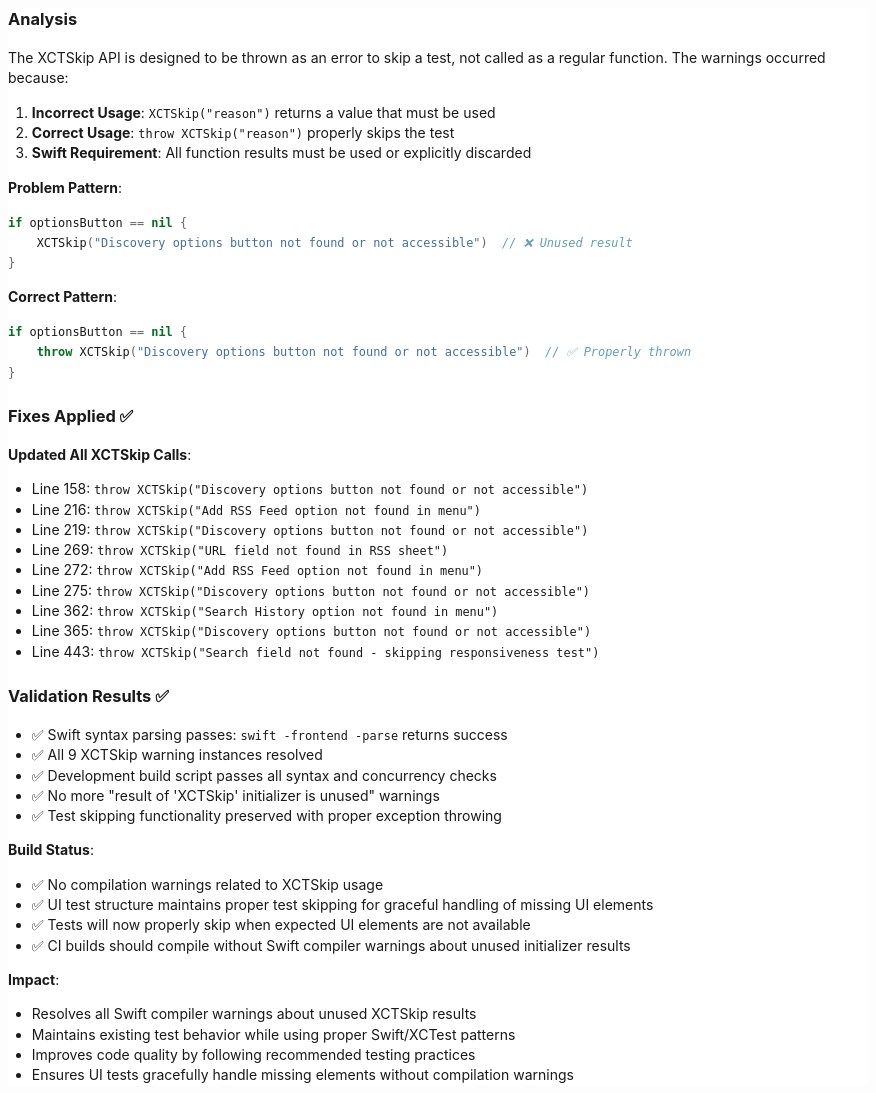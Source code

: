 ### Analysis
The XCTSkip API is designed to be thrown as an error to skip a test, not called as a regular function. The warnings occurred because:

1. **Incorrect Usage**: `XCTSkip("reason")` returns a value that must be used
2. **Correct Usage**: `throw XCTSkip("reason")` properly skips the test
3. **Swift Requirement**: All function results must be used or explicitly discarded

**Problem Pattern**:
```swift
if optionsButton == nil {
    XCTSkip("Discovery options button not found or not accessible")  // ❌ Unused result
}
```

**Correct Pattern**:
```swift
if optionsButton == nil {
    throw XCTSkip("Discovery options button not found or not accessible")  // ✅ Properly thrown
}
```

### Fixes Applied ✅

**Updated All XCTSkip Calls**:
- Line 158: `throw XCTSkip("Discovery options button not found or not accessible")`
- Line 216: `throw XCTSkip("Add RSS Feed option not found in menu")`
- Line 219: `throw XCTSkip("Discovery options button not found or not accessible")`  
- Line 269: `throw XCTSkip("URL field not found in RSS sheet")`
- Line 272: `throw XCTSkip("Add RSS Feed option not found in menu")`
- Line 275: `throw XCTSkip("Discovery options button not found or not accessible")`
- Line 362: `throw XCTSkip("Search History option not found in menu")`
- Line 365: `throw XCTSkip("Discovery options button not found or not accessible")`
- Line 443: `throw XCTSkip("Search field not found - skipping responsiveness test")`

### Validation Results ✅
- ✅ Swift syntax parsing passes: `swift -frontend -parse` returns success
- ✅ All 9 XCTSkip warning instances resolved
- ✅ Development build script passes all syntax and concurrency checks
- ✅ No more "result of 'XCTSkip' initializer is unused" warnings
- ✅ Test skipping functionality preserved with proper exception throwing

**Build Status**:
- ✅ No compilation warnings related to XCTSkip usage
- ✅ UI test structure maintains proper test skipping for graceful handling of missing UI elements
- ✅ Tests will now properly skip when expected UI elements are not available
- ✅ CI builds should compile without Swift compiler warnings about unused initializer results

**Impact**:
- Resolves all Swift compiler warnings about unused XCTSkip results
- Maintains existing test behavior while using proper Swift/XCTest patterns
- Improves code quality by following recommended testing practices
- Ensures UI tests gracefully handle missing elements without compilation warnings
